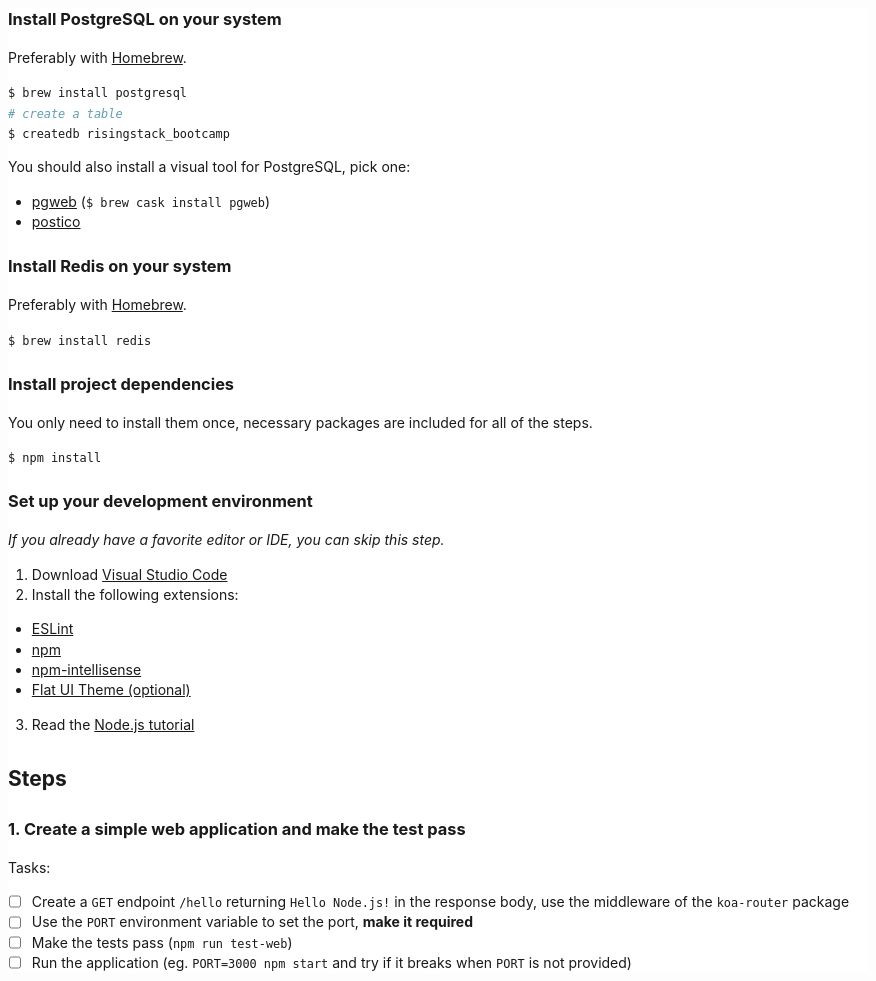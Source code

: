 ### Install PostgreSQL on your system

  Preferably with [Homebrew](https://brew.sh/).

  ```sh
  $ brew install postgresql
  # create a table
  $ createdb risingstack_bootcamp
  ```

  You should also install a visual tool for PostgreSQL, pick one:
  - [pgweb](https://github.com/sosedoff/pgweb) (`$ brew cask install pgweb`)
  - [postico](https://eggerapps.at/postico/)

### Install Redis on your system

  Preferably with [Homebrew](https://brew.sh/).

  ```sh
  $ brew install redis
  ```

### Install project dependencies

  You only need to install them once, necessary packages are included for all of the steps.

  ```sh
  $ npm install
  ```

### Set up your development environment

  *If you already have a favorite editor or IDE, you can skip this step.*

  1. Download [Visual Studio Code](https://code.visualstudio.com/)
  2. Install the following extensions:
  - [ESLint](https://marketplace.visualstudio.com/items?itemName=dbaeumer.vscode-eslint)
  - [npm](https://marketplace.visualstudio.com/items?itemName=eg2.vscode-npm-script)
  - [npm-intellisense](https://marketplace.visualstudio.com/items?itemName=christian-kohler.npm-intellisense)
  - [Flat UI Theme (optional)](https://marketplace.visualstudio.com/items?itemName=danibram.theme-flatui)
  3. Read the [Node.js tutorial](https://code.visualstudio.com/docs/nodejs/nodejs-tutorial)

## Steps

### 1. Create a simple web application and make the test pass

  Tasks:
  - [ ] Create a `GET` endpoint `/hello` returning `Hello Node.js!` in the response body, use the middleware of the `koa-router` package
  - [ ] Use the `PORT` environment variable to set the port, **make it required**
  - [ ] Make the tests pass (`npm run test-web`)
  - [ ] Run the application (eg. `PORT=3000 npm start` and try if it breaks when `PORT` is not provided)
